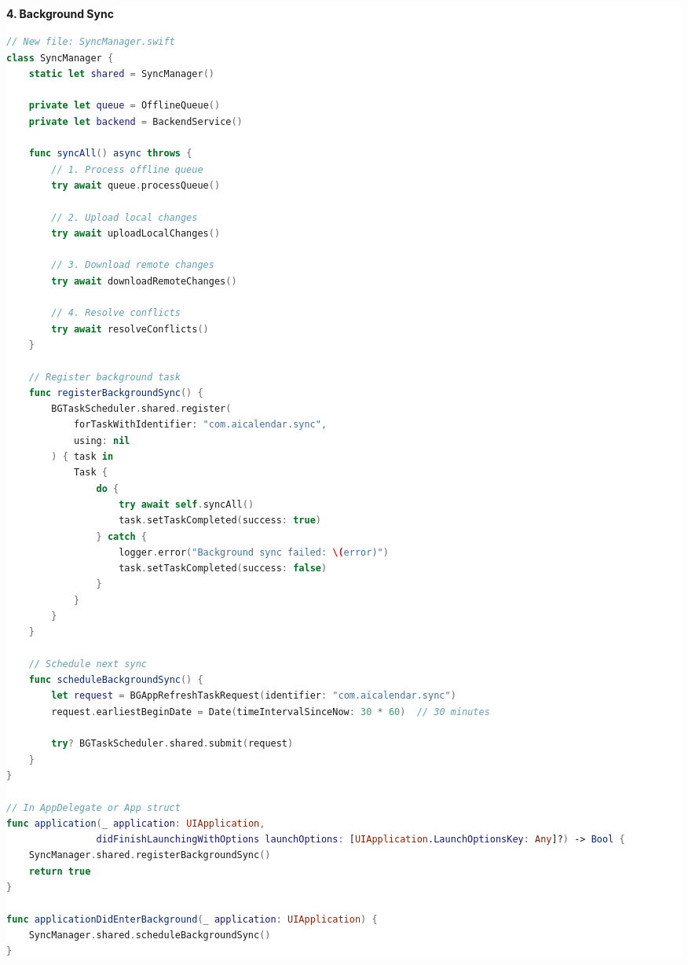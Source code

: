 **4. Background Sync**
```swift
// New file: SyncManager.swift
class SyncManager {
    static let shared = SyncManager()
    
    private let queue = OfflineQueue()
    private let backend = BackendService()
    
    func syncAll() async throws {
        // 1. Process offline queue
        try await queue.processQueue()
        
        // 2. Upload local changes
        try await uploadLocalChanges()
        
        // 3. Download remote changes
        try await downloadRemoteChanges()
        
        // 4. Resolve conflicts
        try await resolveConflicts()
    }
    
    // Register background task
    func registerBackgroundSync() {
        BGTaskScheduler.shared.register(
            forTaskWithIdentifier: "com.aicalendar.sync",
            using: nil
        ) { task in
            Task {
                do {
                    try await self.syncAll()
                    task.setTaskCompleted(success: true)
                } catch {
                    logger.error("Background sync failed: \(error)")
                    task.setTaskCompleted(success: false)
                }
            }
        }
    }
    
    // Schedule next sync
    func scheduleBackgroundSync() {
        let request = BGAppRefreshTaskRequest(identifier: "com.aicalendar.sync")
        request.earliestBeginDate = Date(timeIntervalSinceNow: 30 * 60)  // 30 minutes
        
        try? BGTaskScheduler.shared.submit(request)
    }
}

// In AppDelegate or App struct
func application(_ application: UIApplication, 
                didFinishLaunchingWithOptions launchOptions: [UIApplication.LaunchOptionsKey: Any]?) -> Bool {
    SyncManager.shared.registerBackgroundSync()
    return true
}

func applicationDidEnterBackground(_ application: UIApplication) {
    SyncManager.shared.scheduleBackgroundSync()
}
```
